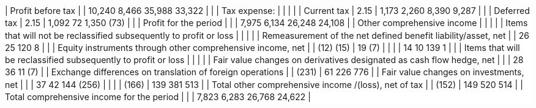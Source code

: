 | Profit before tax                                                          |            | 10,240                                8,466                              35,988                              33,322      |                                                                                                                          |
| Tax expense:                                                               |            |                                                                                                                          |                                                                                                                          |
| Current tax                                                                | 2.15       | 1,173                                2,260                                8,390                                9,287     |                                                                                                                          |
| Deferred tax                                                               | 2.15       | 1,092                                     72                                1,350                                   (73) |                                                                                                                          |
| Profit for the period                                                      |            |                                                                                                                          | 7,975                                6,134                              26,248                              24,108       |
| Other comprehensive income                                                 |            |                                                                                                                          |                                                                                                                          |
| Items that will not be reclassified subsequently to profit or loss         |            |                                                                                                                          |                                                                                                                          |
| Remeasurement of the net defined benefit liability/asset, net              |            | 26                                     25                                   120                                       8  |                                                                                                                          |
| Equity instruments through other comprehensive income, net                 |            | (12)                                  (15)                                                                               | 19                                     (7)                                                                               |
|                                                                            |            | 14                                     10                                   139                                       1  |                                                                                                                          |
| Items that will be reclassified subsequently to profit or loss             |            |                                                                                                                          |                                                                                                                          |
| Fair value changes on derivatives designated as cash flow hedge, net       |            |                                                                                                                          | 28                                     36                                     11                                     (7) |
| Exchange differences on translation of foreign operations                  |            | (231)                                                                                                                    | 61                                   226                                   776                                           |
| Fair value changes on investments, net                                     |            |                                                                                                                          | 37                                     42                                   144                                 (256)    |
|                                                                            |            | (166)                                                                                                                    | 139                                   381                                   513                                          |
| Total other comprehensive income /(loss), net of tax                       |            | (152)                                                                                                                    | 149                                   520                                   514                                          |
| Total comprehensive income for the period                                  |            |                                                                                                                          | 7,823                                6,283                              26,768                              24,622       |